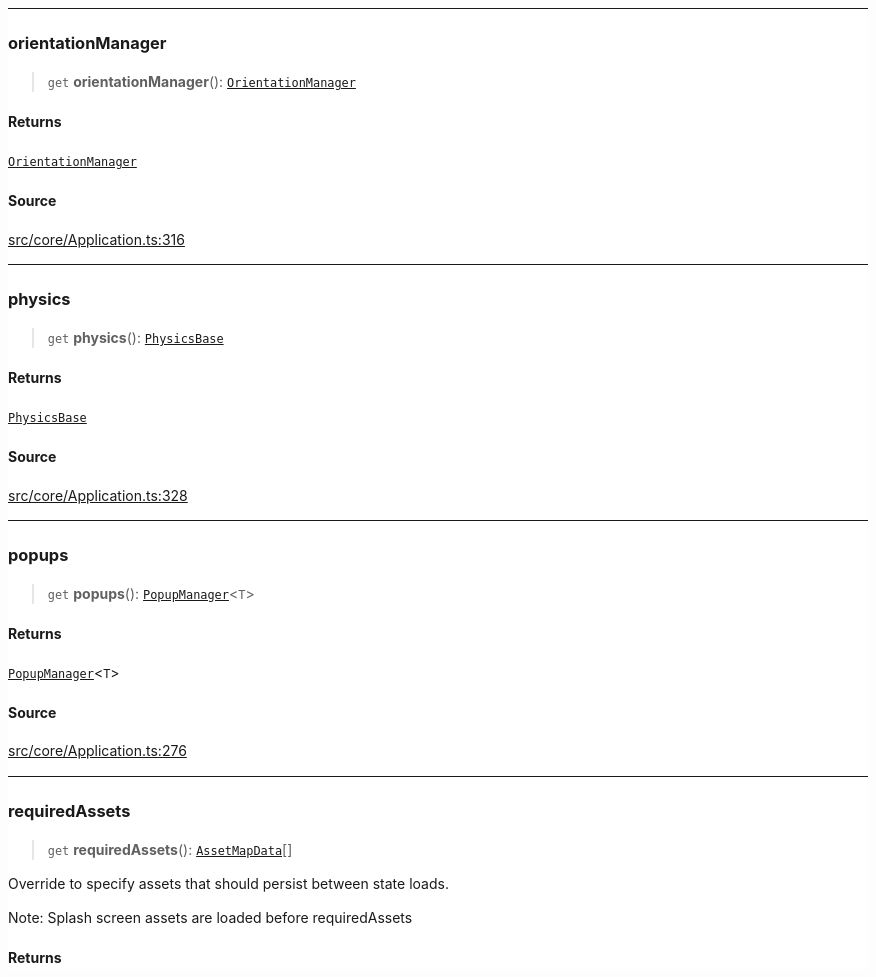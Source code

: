 ***

### orientationManager

> `get` **orientationManager**(): [`OrientationManager`](/api/classes/orientationmanager/)

#### Returns

[`OrientationManager`](/api/classes/orientationmanager/)

#### Source

[src/core/Application.ts:316](https://github.com/relishinc/dill-pixel/blob/c79d8e8552aaa0f13a29535c819ae67d025b4669/src/core/Application.ts#L316)

***

### physics

> `get` **physics**(): [`PhysicsBase`](/api/classes/physicsbase/)

#### Returns

[`PhysicsBase`](/api/classes/physicsbase/)

#### Source

[src/core/Application.ts:328](https://github.com/relishinc/dill-pixel/blob/c79d8e8552aaa0f13a29535c819ae67d025b4669/src/core/Application.ts#L328)

***

### popups

> `get` **popups**(): [`PopupManager`](/api/classes/popupmanager/)\<`T`\>

#### Returns

[`PopupManager`](/api/classes/popupmanager/)\<`T`\>

#### Source

[src/core/Application.ts:276](https://github.com/relishinc/dill-pixel/blob/c79d8e8552aaa0f13a29535c819ae67d025b4669/src/core/Application.ts#L276)

***

### requiredAssets

> `get` **requiredAssets**(): [`AssetMapData`](/api/classes/assetmapdata/)[]

Override to specify assets that should persist between state loads.

Note: Splash screen assets are loaded before requiredAssets

#### Returns

